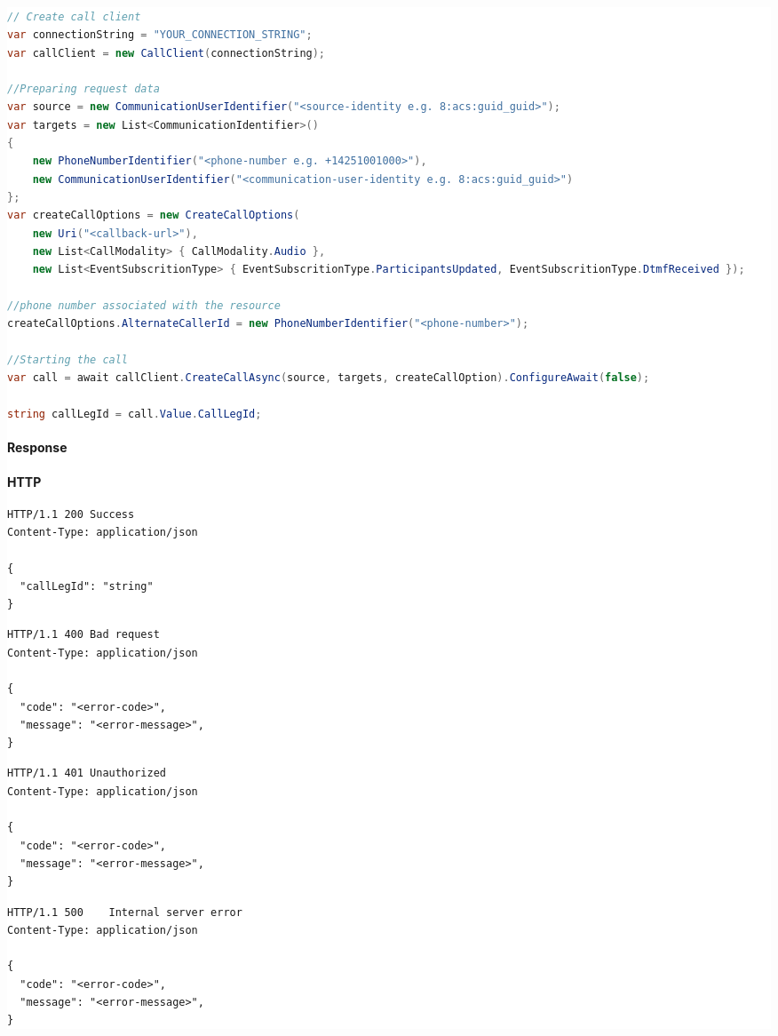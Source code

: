 ```C#
// Create call client 
var connectionString = "YOUR_CONNECTION_STRING";
var callClient = new CallClient(connectionString);

//Preparing request data
var source = new CommunicationUserIdentifier("<source-identity e.g. 8:acs:guid_guid>");
var targets = new List<CommunicationIdentifier>() 
{ 
    new PhoneNumberIdentifier("<phone-number e.g. +14251001000>"),
    new CommunicationUserIdentifier("<communication-user-identity e.g. 8:acs:guid_guid>")
};
var createCallOptions = new CreateCallOptions(
    new Uri("<callback-url>"), 
    new List<CallModality> { CallModality.Audio }, 
    new List<EventSubscritionType> { EventSubscritionType.ParticipantsUpdated, EventSubscritionType.DtmfReceived });

//phone number associated with the resource
createCallOptions.AlternateCallerId = new PhoneNumberIdentifier("<phone-number>");

//Starting the call
var call = await callClient.CreateCallAsync(source, targets, createCallOption).ConfigureAwait(false);

string callLegId = call.Value.CallLegId;
```
#### Response
**HTTP**


```http
HTTP/1.1 200 Success
Content-Type: application/json

{
  "callLegId": "string"
}
```
```
HTTP/1.1 400 Bad request
Content-Type: application/json

{
  "code": "<error-code>",
  "message": "<error-message>",
}
```
```
HTTP/1.1 401 Unauthorized
Content-Type: application/json

{
  "code": "<error-code>",
  "message": "<error-message>",
}
```
```
HTTP/1.1 500 	Internal server error
Content-Type: application/json

{
  "code": "<error-code>",
  "message": "<error-message>",
}
```